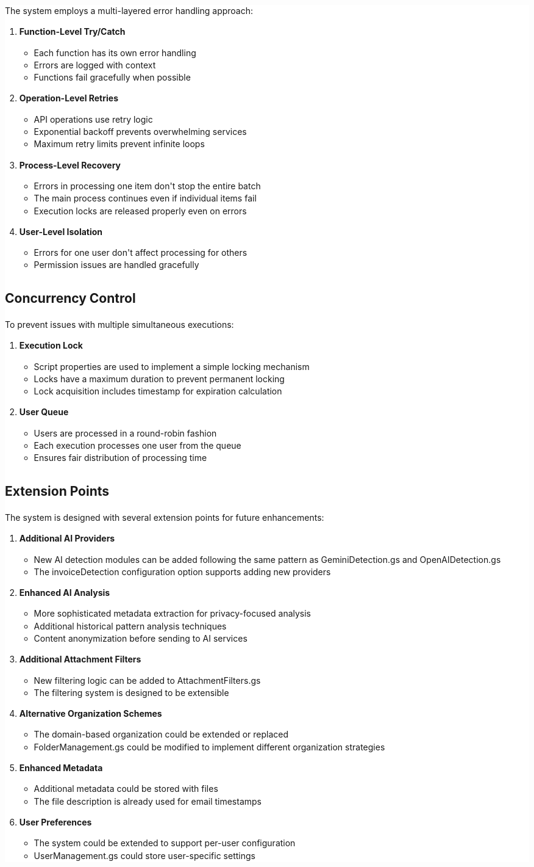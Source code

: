 The system employs a multi-layered error handling approach:

1. **Function-Level Try/Catch**
   - Each function has its own error handling
   - Errors are logged with context
   - Functions fail gracefully when possible

2. **Operation-Level Retries**
   - API operations use retry logic
   - Exponential backoff prevents overwhelming services
   - Maximum retry limits prevent infinite loops

3. **Process-Level Recovery**
   - Errors in processing one item don't stop the entire batch
   - The main process continues even if individual items fail
   - Execution locks are released properly even on errors

4. **User-Level Isolation**
   - Errors for one user don't affect processing for others
   - Permission issues are handled gracefully

## Concurrency Control

To prevent issues with multiple simultaneous executions:

1. **Execution Lock**
   - Script properties are used to implement a simple locking mechanism
   - Locks have a maximum duration to prevent permanent locking
   - Lock acquisition includes timestamp for expiration calculation

2. **User Queue**
   - Users are processed in a round-robin fashion
   - Each execution processes one user from the queue
   - Ensures fair distribution of processing time

## Extension Points

The system is designed with several extension points for future enhancements:

1. **Additional AI Providers**
   - New AI detection modules can be added following the same pattern as GeminiDetection.gs and OpenAIDetection.gs
   - The invoiceDetection configuration option supports adding new providers

2. **Enhanced AI Analysis**
   - More sophisticated metadata extraction for privacy-focused analysis
   - Additional historical pattern analysis techniques
   - Content anonymization before sending to AI services

3. **Additional Attachment Filters**
   - New filtering logic can be added to AttachmentFilters.gs
   - The filtering system is designed to be extensible

4. **Alternative Organization Schemes**
   - The domain-based organization could be extended or replaced
   - FolderManagement.gs could be modified to implement different organization strategies

5. **Enhanced Metadata**
   - Additional metadata could be stored with files
   - The file description is already used for email timestamps

6. **User Preferences**
   - The system could be extended to support per-user configuration
   - UserManagement.gs could store user-specific settings

